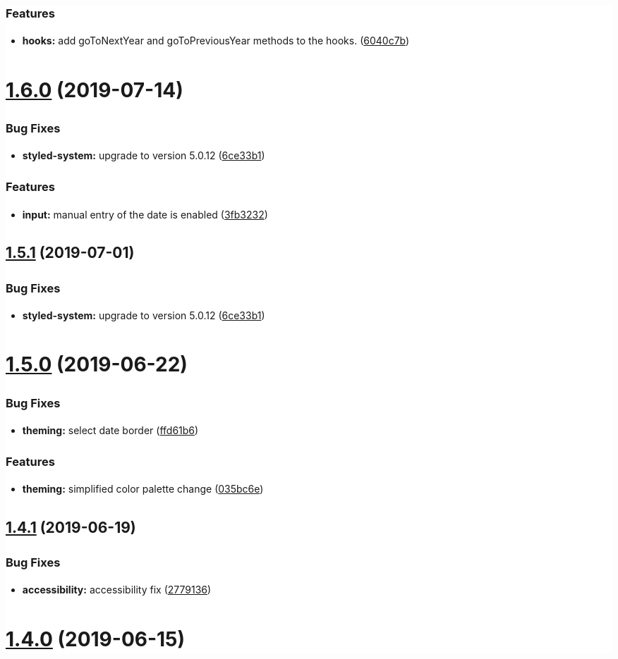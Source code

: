 ### Features

- **hooks:** add goToNextYear and goToPreviousYear methods to the hooks.
  ([6040c7b](https://github.com/tresko/react-datepicker/commit/6040c7b))

# [1.6.0](https://github.com/tresko/react-datepicker/compare/v1.5.0...v1.6.0) (2019-07-14)

### Bug Fixes

- **styled-system:** upgrade to version 5.0.12
  ([6ce33b1](https://github.com/tresko/react-datepicker/commit/6ce33b1))

### Features

- **input:** manual entry of the date is enabled
  ([3fb3232](https://github.com/tresko/react-datepicker/commit/3fb3232))

## [1.5.1](https://github.com/tresko/react-datepicker/compare/v1.5.0...v1.5.1) (2019-07-01)

### Bug Fixes

- **styled-system:** upgrade to version 5.0.12
  ([6ce33b1](https://github.com/tresko/react-datepicker/commit/6ce33b1))

# [1.5.0](https://github.com/tresko/react-datepicker/compare/v1.4.1...v1.5.0) (2019-06-22)

### Bug Fixes

- **theming:** select date border
  ([ffd61b6](https://github.com/tresko/react-datepicker/commit/ffd61b6))

### Features

- **theming:** simplified color palette change
  ([035bc6e](https://github.com/tresko/react-datepicker/commit/035bc6e))

## [1.4.1](https://github.com/tresko/react-datepicker/compare/v1.4.0...v1.4.1) (2019-06-19)

### Bug Fixes

- **accessibility:** accessibility fix
  ([2779136](https://github.com/tresko/react-datepicker/commit/2779136))

# [1.4.0](https://github.com/tresko/react-datepicker/compare/v1.3.1...v1.4.0) (2019-06-15)
